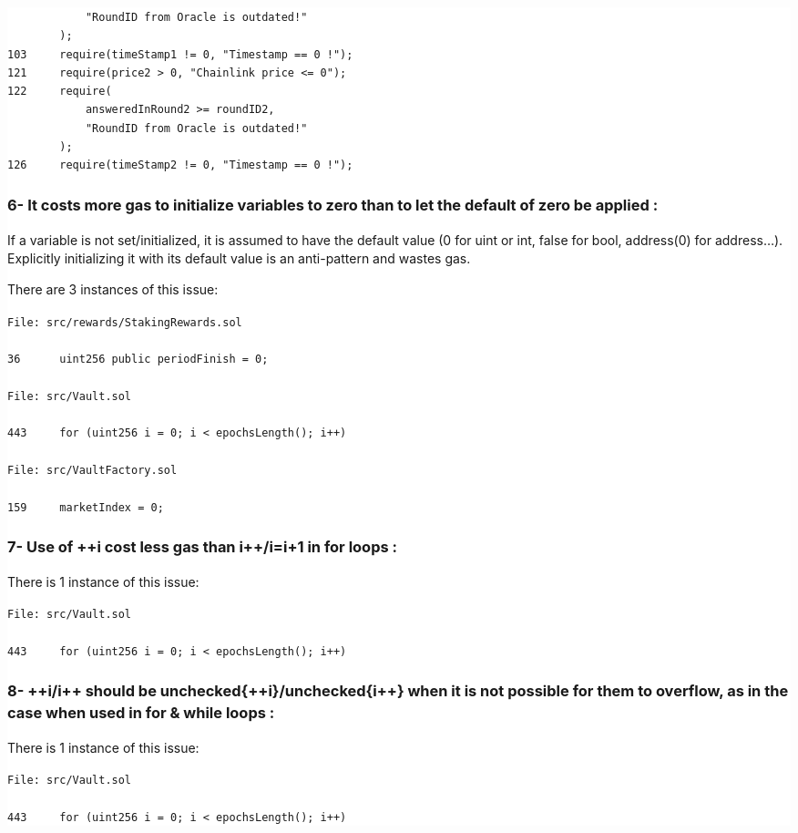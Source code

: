 ```
            "RoundID from Oracle is outdated!"
        );
103     require(timeStamp1 != 0, "Timestamp == 0 !");
121     require(price2 > 0, "Chainlink price <= 0");
122     require(
            answeredInRound2 >= roundID2,
            "RoundID from Oracle is outdated!"
        );
126     require(timeStamp2 != 0, "Timestamp == 0 !");
```

### 6- It costs more gas to initialize variables to zero than to let the default of zero be applied :

If a variable is not set/initialized, it is assumed to have the default value (0 for uint or int, false for bool, address(0) for address…). Explicitly initializing it with its default value is an anti-pattern and wastes gas.

There are 3 instances of this issue:

```
File: src/rewards/StakingRewards.sol

36      uint256 public periodFinish = 0;

File: src/Vault.sol

443     for (uint256 i = 0; i < epochsLength(); i++)

File: src/VaultFactory.sol

159     marketIndex = 0;
```

### 7- Use of ++i cost less gas than i++/i=i+1 in for loops :

There is 1 instance of this issue:

```
File: src/Vault.sol

443     for (uint256 i = 0; i < epochsLength(); i++)
```

### 8- ++i/i++ should be unchecked{++i}/unchecked{i++} when it is not possible for them to overflow, as in the case when used in for & while loops :

There is 1 instance of this issue:

```
File: src/Vault.sol

443     for (uint256 i = 0; i < epochsLength(); i++)
```

